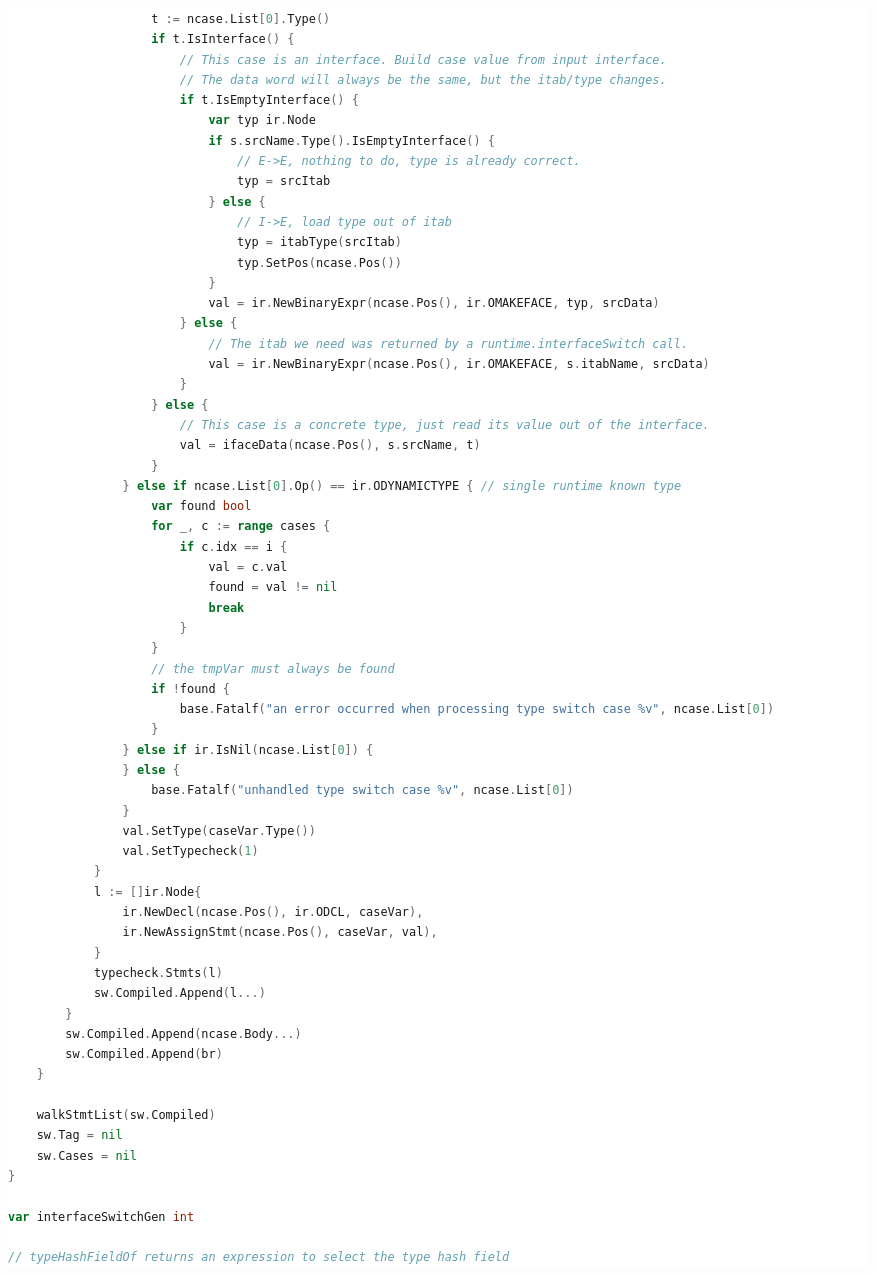 ```go
					t := ncase.List[0].Type()
					if t.IsInterface() {
						// This case is an interface. Build case value from input interface.
						// The data word will always be the same, but the itab/type changes.
						if t.IsEmptyInterface() {
							var typ ir.Node
							if s.srcName.Type().IsEmptyInterface() {
								// E->E, nothing to do, type is already correct.
								typ = srcItab
							} else {
								// I->E, load type out of itab
								typ = itabType(srcItab)
								typ.SetPos(ncase.Pos())
							}
							val = ir.NewBinaryExpr(ncase.Pos(), ir.OMAKEFACE, typ, srcData)
						} else {
							// The itab we need was returned by a runtime.interfaceSwitch call.
							val = ir.NewBinaryExpr(ncase.Pos(), ir.OMAKEFACE, s.itabName, srcData)
						}
					} else {
						// This case is a concrete type, just read its value out of the interface.
						val = ifaceData(ncase.Pos(), s.srcName, t)
					}
				} else if ncase.List[0].Op() == ir.ODYNAMICTYPE { // single runtime known type
					var found bool
					for _, c := range cases {
						if c.idx == i {
							val = c.val
							found = val != nil
							break
						}
					}
					// the tmpVar must always be found
					if !found {
						base.Fatalf("an error occurred when processing type switch case %v", ncase.List[0])
					}
				} else if ir.IsNil(ncase.List[0]) {
				} else {
					base.Fatalf("unhandled type switch case %v", ncase.List[0])
				}
				val.SetType(caseVar.Type())
				val.SetTypecheck(1)
			}
			l := []ir.Node{
				ir.NewDecl(ncase.Pos(), ir.ODCL, caseVar),
				ir.NewAssignStmt(ncase.Pos(), caseVar, val),
			}
			typecheck.Stmts(l)
			sw.Compiled.Append(l...)
		}
		sw.Compiled.Append(ncase.Body...)
		sw.Compiled.Append(br)
	}

	walkStmtList(sw.Compiled)
	sw.Tag = nil
	sw.Cases = nil
}

var interfaceSwitchGen int

// typeHashFieldOf returns an expression to select the type hash field
```